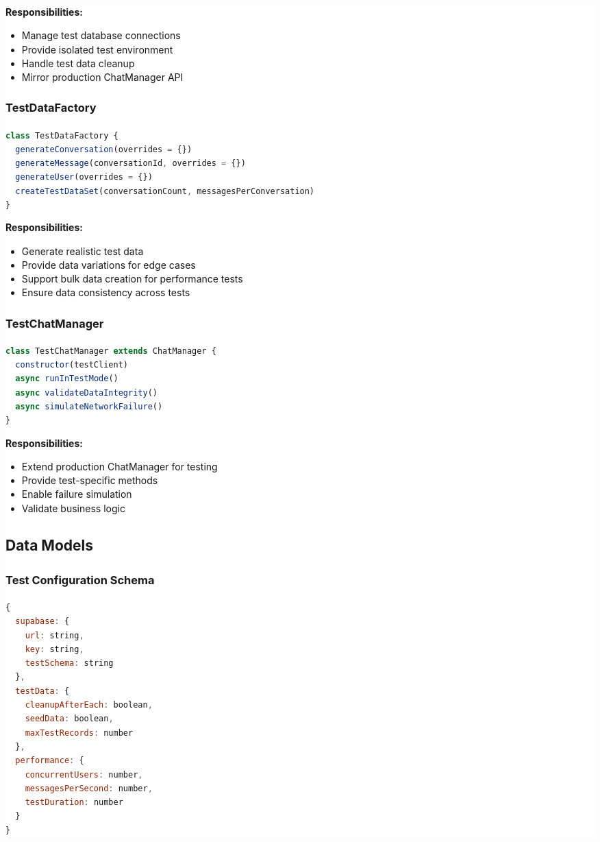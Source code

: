 **Responsibilities:**
- Manage test database connections
- Provide isolated test environment
- Handle test data cleanup
- Mirror production ChatManager API

### TestDataFactory

```javascript
class TestDataFactory {
  generateConversation(overrides = {})
  generateMessage(conversationId, overrides = {})
  generateUser(overrides = {})
  createTestDataSet(conversationCount, messagesPerConversation)
}
```

**Responsibilities:**
- Generate realistic test data
- Provide data variations for edge cases
- Support bulk data creation for performance tests
- Ensure data consistency across tests

### TestChatManager

```javascript
class TestChatManager extends ChatManager {
  constructor(testClient)
  async runInTestMode()
  async validateDataIntegrity()
  async simulateNetworkFailure()
}
```

**Responsibilities:**
- Extend production ChatManager for testing
- Provide test-specific methods
- Enable failure simulation
- Validate business logic

## Data Models

### Test Configuration Schema

```javascript
{
  supabase: {
    url: string,
    key: string,
    testSchema: string
  },
  testData: {
    cleanupAfterEach: boolean,
    seedData: boolean,
    maxTestRecords: number
  },
  performance: {
    concurrentUsers: number,
    messagesPerSecond: number,
    testDuration: number
  }
}
```
